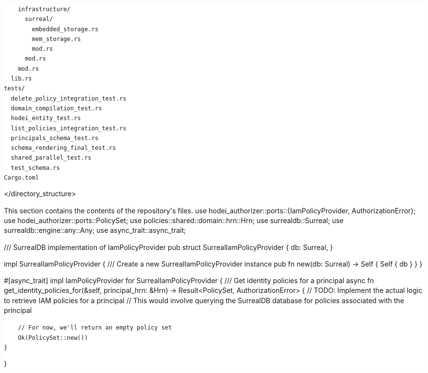         infrastructure/
          surreal/
            embedded_storage.rs
            mem_storage.rs
            mod.rs
          mod.rs
        mod.rs
      lib.rs
    tests/
      delete_policy_integration_test.rs
      domain_compilation_test.rs
      hodei_entity_test.rs
      list_policies_integration_test.rs
      principals_schema_test.rs
      schema_rendering_final_test.rs
      shared_parallel_test.rs
      test_schema.rs
    Cargo.toml
</directory_structure>

<files>
This section contains the contents of the repository's files.

<file path="crates/hodei-iam/src/shared/infrastructure/surreal/iam_policy_provider.rs">
use hodei_authorizer::ports::{IamPolicyProvider, AuthorizationError};
use hodei_authorizer::ports::PolicySet;
use policies::shared::domain::hrn::Hrn;
use surrealdb::Surreal;
use surrealdb::engine::any::Any;
use async_trait::async_trait;

/// SurrealDB implementation of IamPolicyProvider
pub struct SurrealIamPolicyProvider {
    db: Surreal<Any>,
}

impl SurrealIamPolicyProvider {
    /// Create a new SurrealIamPolicyProvider instance
    pub fn new(db: Surreal<Any>) -> Self {
        Self { db }
    }
}

#[async_trait]
impl IamPolicyProvider for SurrealIamPolicyProvider {
    /// Get identity policies for a principal
    async fn get_identity_policies_for(&self, principal_hrn: &Hrn) -> Result<PolicySet, AuthorizationError> {
        // TODO: Implement the actual logic to retrieve IAM policies for a principal
        // This would involve querying the SurrealDB database for policies associated with the principal
        
        // For now, we'll return an empty policy set
        Ok(PolicySet::new())
    }
}
</file>

